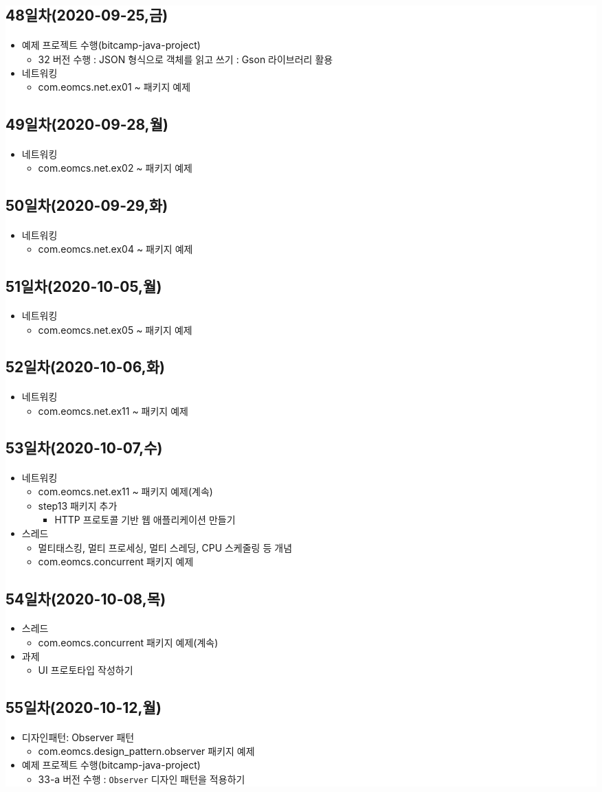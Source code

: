 ## 48일차(2020-09-25,금)

- 예제 프로젝트 수행(bitcamp-java-project)
  - 32 버전 수행 : JSON 형식으로 객체를 읽고 쓰기 : Gson 라이브러리 활용
- 네트워킹
  - com.eomcs.net.ex01 ~ 패키지 예제

## 49일차(2020-09-28,월)

- 네트워킹
  - com.eomcs.net.ex02 ~ 패키지 예제

## 50일차(2020-09-29,화)

- 네트워킹
  - com.eomcs.net.ex04 ~ 패키지 예제

## 51일차(2020-10-05,월)

- 네트워킹
  - com.eomcs.net.ex05 ~ 패키지 예제

## 52일차(2020-10-06,화)

- 네트워킹
  - com.eomcs.net.ex11 ~ 패키지 예제

## 53일차(2020-10-07,수)

- 네트워킹
  - com.eomcs.net.ex11 ~ 패키지 예제(계속)
  - step13 패키지 추가
    - HTTP 프로토콜 기반 웹 애플리케이션 만들기
- 스레드
  - 멀티태스킹, 멀티 프로세싱, 멀티 스레딩, CPU 스케줄링 등 개념
  - com.eomcs.concurrent 패키지 예제

## 54일차(2020-10-08,목)

- 스레드
  - com.eomcs.concurrent 패키지 예제(계속)
- 과제
  - UI 프로토타입 작성하기

## 55일차(2020-10-12,월)

- 디자인패턴: Observer 패턴
  - com.eomcs.design_pattern.observer 패키지 예제
- 예제 프로젝트 수행(bitcamp-java-project)
  - 33-a 버전 수행 : `Observer` 디자인 패턴을 적용하기
